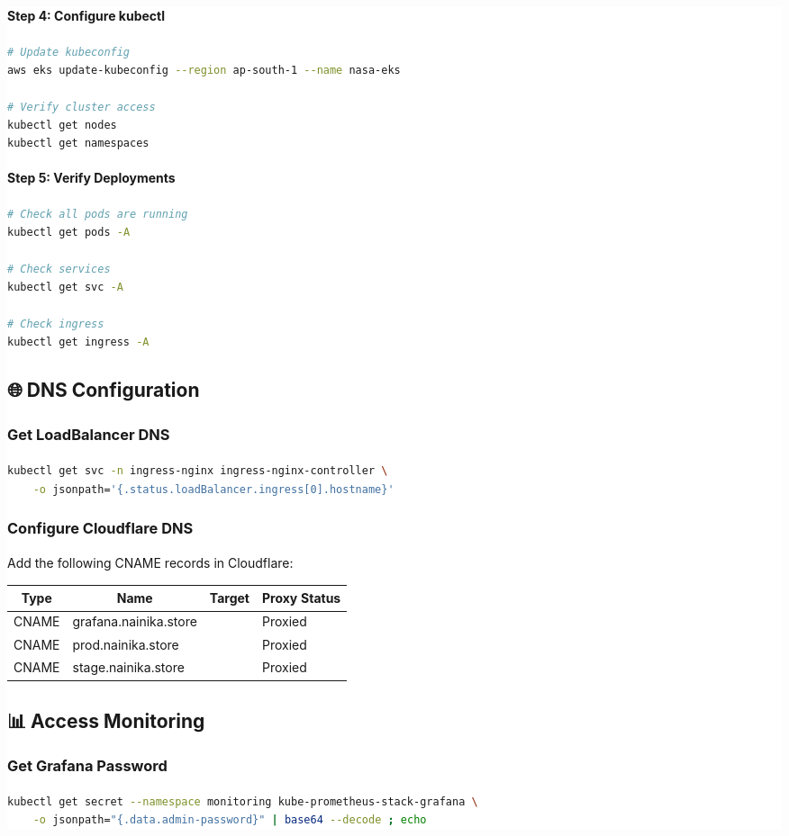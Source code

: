 #### Step 4: Configure kubectl

```bash
# Update kubeconfig
aws eks update-kubeconfig --region ap-south-1 --name nasa-eks

# Verify cluster access
kubectl get nodes
kubectl get namespaces
```

#### Step 5: Verify Deployments

```bash
# Check all pods are running
kubectl get pods -A

# Check services
kubectl get svc -A

# Check ingress
kubectl get ingress -A
```

## 🌐 DNS Configuration

### Get LoadBalancer DNS

```bash
kubectl get svc -n ingress-nginx ingress-nginx-controller \
    -o jsonpath='{.status.loadBalancer.ingress[0].hostname}'
```

### Configure Cloudflare DNS

Add the following CNAME records in Cloudflare:

| Type  | Name                 | Target                        | Proxy Status |
|-------|----------------------|-------------------------------|--------------|
| CNAME | grafana.nainika.store| <LoadBalancer-DNS>            | Proxied      |
| CNAME | prod.nainika.store   | <LoadBalancer-DNS>            | Proxied      |
| CNAME | stage.nainika.store  | <LoadBalancer-DNS>            | Proxied      |

## 📊 Access Monitoring

### Get Grafana Password

```bash
kubectl get secret --namespace monitoring kube-prometheus-stack-grafana \
    -o jsonpath="{.data.admin-password}" | base64 --decode ; echo
```
